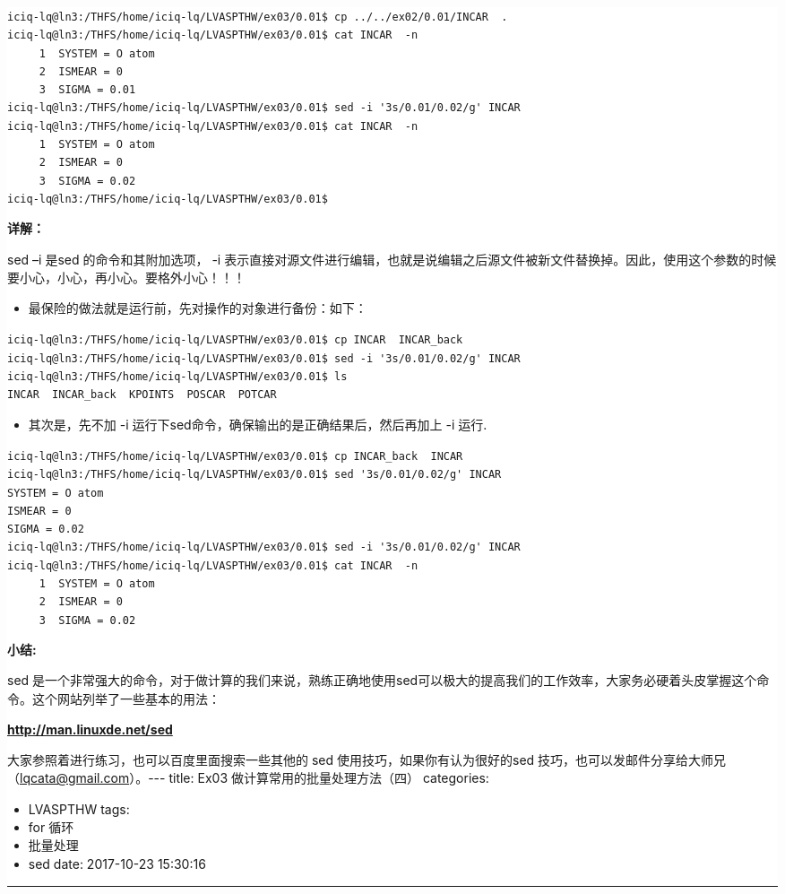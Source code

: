 ```
iciq-lq@ln3:/THFS/home/iciq-lq/LVASPTHW/ex03/0.01$ cp ../../ex02/0.01/INCAR  .
iciq-lq@ln3:/THFS/home/iciq-lq/LVASPTHW/ex03/0.01$ cat INCAR  -n 
     1	SYSTEM = O atom 
     2	ISMEAR = 0       
     3	SIGMA = 0.01      
iciq-lq@ln3:/THFS/home/iciq-lq/LVASPTHW/ex03/0.01$ sed -i '3s/0.01/0.02/g' INCAR 
iciq-lq@ln3:/THFS/home/iciq-lq/LVASPTHW/ex03/0.01$ cat INCAR  -n 
     1	SYSTEM = O atom 
     2	ISMEAR = 0       
     3	SIGMA = 0.02      
iciq-lq@ln3:/THFS/home/iciq-lq/LVASPTHW/ex03/0.01$ 

```

**详解：**

sed –i 是sed 的命令和其附加选项， -i 表示直接对源文件进行编辑，也就是说编辑之后源文件被新文件替换掉。因此，使用这个参数的时候要小心，小心，再小心。要格外小心！！！

* 最保险的做法就是运行前，先对操作的对象进行备份：如下：

```
iciq-lq@ln3:/THFS/home/iciq-lq/LVASPTHW/ex03/0.01$ cp INCAR  INCAR_back
iciq-lq@ln3:/THFS/home/iciq-lq/LVASPTHW/ex03/0.01$ sed -i '3s/0.01/0.02/g' INCAR 
iciq-lq@ln3:/THFS/home/iciq-lq/LVASPTHW/ex03/0.01$ ls
INCAR  INCAR_back  KPOINTS  POSCAR  POTCAR
```

* 其次是，先不加 -i 运行下sed命令，确保输出的是正确结果后，然后再加上 -i 运行.

```
iciq-lq@ln3:/THFS/home/iciq-lq/LVASPTHW/ex03/0.01$ cp INCAR_back  INCAR 
iciq-lq@ln3:/THFS/home/iciq-lq/LVASPTHW/ex03/0.01$ sed '3s/0.01/0.02/g' INCAR
SYSTEM = O atom 
ISMEAR = 0       
SIGMA = 0.02      
iciq-lq@ln3:/THFS/home/iciq-lq/LVASPTHW/ex03/0.01$ sed -i '3s/0.01/0.02/g' INCAR
iciq-lq@ln3:/THFS/home/iciq-lq/LVASPTHW/ex03/0.01$ cat INCAR  -n 
     1	SYSTEM = O atom 
     2	ISMEAR = 0       
     3	SIGMA = 0.02    
```



**小结:**

sed 是一个非常强大的命令，对于做计算的我们来说，熟练正确地使用sed可以极大的提高我们的工作效率，大家务必硬着头皮掌握这个命令。这个网站列举了一些基本的用法：

**http://man.linuxde.net/sed** 

大家参照着进行练习，也可以百度里面搜索一些其他的 sed 使用技巧，如果你有认为很好的sed 技巧，也可以发邮件分享给大师兄（lqcata@gmail.com）。---
title: Ex03 做计算常用的批量处理方法（四）
categories: 
- LVASPTHW
tags: 
- for 循环
- 批量处理
- sed
date: 2017-10-23 15:30:16
---
